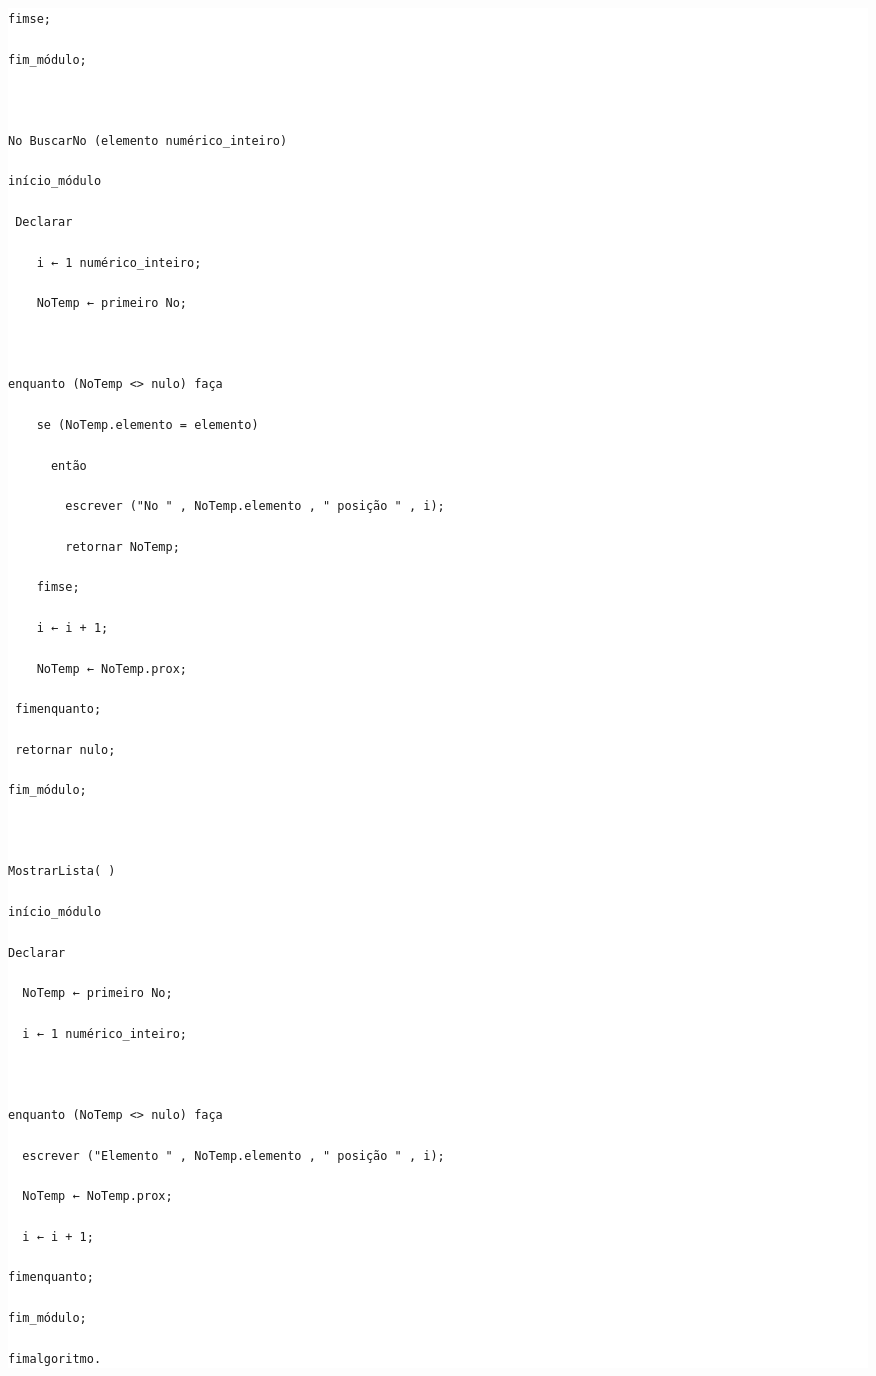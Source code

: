     fimse;

    fim_módulo;

 

    No BuscarNo (elemento numérico_inteiro)

    início_módulo

     Declarar

        i ← 1 numérico_inteiro;

        NoTemp ← primeiro No;

 

    enquanto (NoTemp <> nulo) faça

        se (NoTemp.elemento = elemento)

          então

            escrever ("No " , NoTemp.elemento , " posição " , i);

            retornar NoTemp;

        fimse;

        i ← i + 1;

        NoTemp ← NoTemp.prox;

     fimenquanto;

     retornar nulo;

    fim_módulo;

 

    MostrarLista( )

    início_módulo

    Declarar

      NoTemp ← primeiro No;

      i ← 1 numérico_inteiro;

 

    enquanto (NoTemp <> nulo) faça

      escrever ("Elemento " , NoTemp.elemento , " posição " , i);

      NoTemp ← NoTemp.prox;

      i ← i + 1;

    fimenquanto;

    fim_módulo;

    fimalgoritmo.

